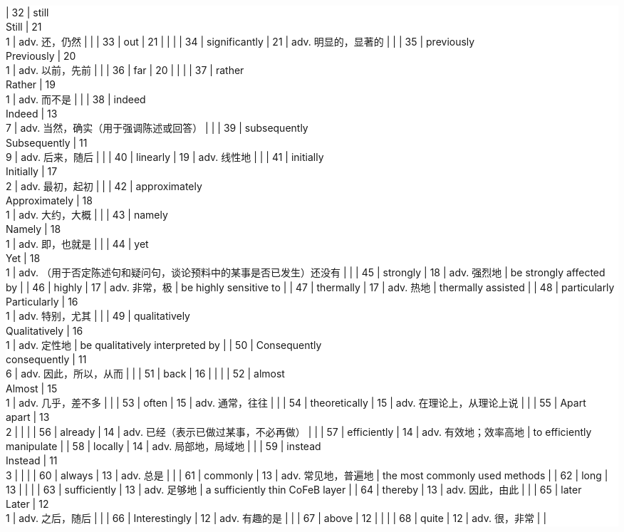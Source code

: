 | 32    | still<br>Still                           | 21<br>1   | adv. 还，仍然                                                     |                                 |
| 33    | out                                      | 21        |                                                                   |                                 |
| 34    | significantly                            | 21        | adv. 明显的，显著的                                               |                                 |
| 35    | previously<br>Previously                 | 20<br>1   | adv. 以前，先前                                                   |                                 |
| 36    | far                                      | 20        |                                                                   |                                 |
| 37    | rather<br>Rather                         | 19<br>1   | adv. 而不是                                                       |                                 |
| 38    | indeed<br>Indeed                         | 13<br>7   | adv. 当然，确实（用于强调陈述或回答）                             |                                 |
| 39    | subsequently<br>Subsequently             | 11<br>9   | adv. 后来，随后                                                   |                                 |
| 40    | linearly                                 | 19        | adv. 线性地                                                       |                                 |
| 41    | initially<br>Initially                   | 17<br>2   | adv. 最初，起初                                                   |                                 |
| 42    | approximately<br>Approximately           | 18<br>1   | adv. 大约，大概                                                   |                                 |
| 43    | namely<br>Namely                         | 18<br>1   | adv. 即，也就是                                                   |                                 |
| 44    | yet<br>Yet                               | 18<br>1   | adv. （用于否定陈述句和疑问句，谈论预料中的某事是否已发生）还没有 |                                 |
| 45    | strongly                                 | 18        | adv. 强烈地                                                       | be strongly affected by         |
| 46    | highly                                   | 17        | adv. 非常，极                                                     | be highly sensitive to          |
| 47    | thermally                                | 17        | adv. 热地                                                         | thermally assisted              |
| 48    | particularly<br>Particularly             | 16<br>1   | adv. 特别，尤其                                                   |                                 |
| 49    | qualitatively<br>Qualitatively           | 16<br>1   | adv. 定性地                                                       | be qualitatively interpreted by |
| 50    | Consequently<br>consequently             | 11<br>6   | adv. 因此，所以，从而                                             |                                 |
| 51    | back                                     | 16        |                                                                   |                                 |
| 52    | almost<br>Almost                         | 15<br>1   | adv. 几乎，差不多                                                 |                                 |
| 53    | often                                    | 15        | adv. 通常，往往                                                   |                                 |
| 54    | theoretically                            | 15        | adv. 在理论上，从理论上说                                         |                                 |
| 55    | Apart<br>apart                           | 13<br>2   |                                                                   |                                 |
| 56    | already                                  | 14        | adv. 已经（表示已做过某事，不必再做）                             |                                 |
| 57    | efficiently                              | 14        | adv. 有效地；效率高地                                             | to efficiently manipulate       |
| 58    | locally                                  | 14        | adv. 局部地，局域地                                               |                                 |
| 59    | instead<br>Instead                       | 11<br>3   |                                                                   |                                 |
| 60    | always                                   | 13        | adv. 总是                                                         |                                 |
| 61    | commonly                                 | 13        | adv. 常见地，普遍地                                               | the most commonly used methods  |
| 62    | long                                     | 13        |                                                                   |                                 |
| 63    | sufficiently                             | 13        | adv. 足够地                                                       | a sufficiently thin CoFeB layer |
| 64    | thereby                                  | 13        | adv. 因此，由此                                                   |                                 |
| 65    | later<br>Later                           | 12<br>1   | adv. 之后，随后                                                   |                                 |
| 66    | Interestingly                            | 12        | adv. 有趣的是                                                     |                                 |
| 67    | above                                    | 12        |                                                                   |                                 |
| 68    | quite                                    | 12        | adv. 很，非常                                                     |                                 |